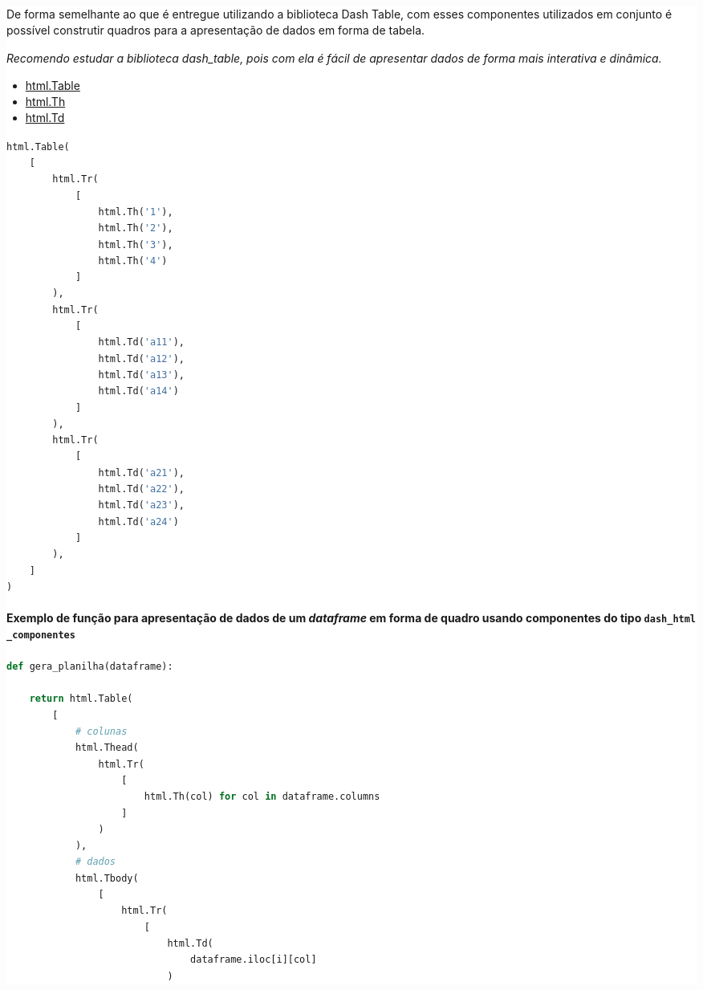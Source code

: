 De forma semelhante ao que é entregue utilizando a biblioteca Dash Table, com esses componentes utilizados em conjunto é possível construtir quadros para a apresentação de dados em forma de tabela.

_Recomendo estudar a biblioteca _dash_table_, pois com ela é fácil de apresentar dados de forma mais interativa e dinâmica._

* [html.Table](https://dash.plotly.com/dash-html-components/table)
* [html.Th](https://dash.plotly.com/dash-html-components/th)
* [html.Td](https://dash.plotly.com/dash-html-components/td)

```python
html.Table(
    [
        html.Tr(
            [
                html.Th('1'),
                html.Th('2'),
                html.Th('3'),
                html.Th('4')
            ]
        ),
        html.Tr(
            [
                html.Td('a11'),
                html.Td('a12'),
                html.Td('a13'),
                html.Td('a14')
            ]
        ),
        html.Tr(
            [
                html.Td('a21'),
                html.Td('a22'),
                html.Td('a23'),
                html.Td('a24')
            ]
        ),
    ]
)
```

#### Exemplo de função para apresentação de dados de um _dataframe_ em forma de quadro usando componentes do tipo `dash_html_componentes`

```python
def gera_planilha(dataframe): 

    return html.Table(
        [
            # colunas
            html.Thead(
                html.Tr(
                    [
                        html.Th(col) for col in dataframe.columns
                    ]
                )
            ),
            # dados
            html.Tbody(
                [
                    html.Tr(
                        [
                            html.Td(
                                dataframe.iloc[i][col]
                            )
```